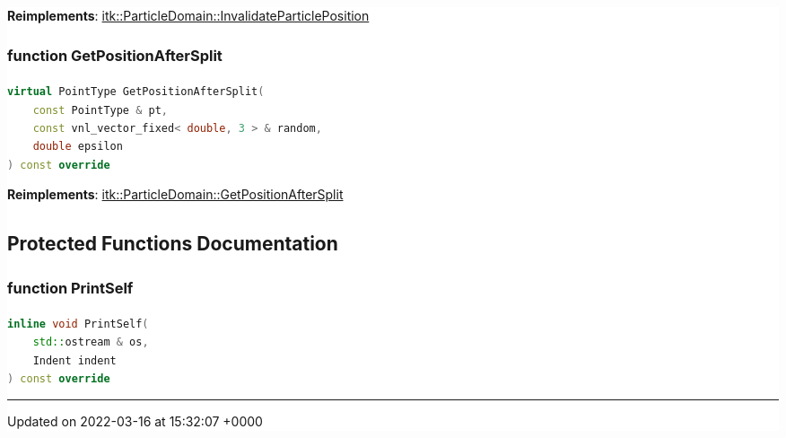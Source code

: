 
**Reimplements**: [itk::ParticleDomain::InvalidateParticlePosition](../Classes/classitk_1_1ParticleDomain.md#function-invalidateparticleposition)


### function GetPositionAfterSplit

```cpp
virtual PointType GetPositionAfterSplit(
    const PointType & pt,
    const vnl_vector_fixed< double, 3 > & random,
    double epsilon
) const override
```


**Reimplements**: [itk::ParticleDomain::GetPositionAfterSplit](../Classes/classitk_1_1ParticleDomain.md#function-getpositionaftersplit)


## Protected Functions Documentation

### function PrintSelf

```cpp
inline void PrintSelf(
    std::ostream & os,
    Indent indent
) const override
```


-------------------------------

Updated on 2022-03-16 at 15:32:07 +0000